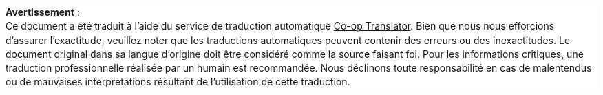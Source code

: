 **Avertissement** :  
Ce document a été traduit à l’aide du service de traduction automatique [Co-op Translator](https://github.com/Azure/co-op-translator). Bien que nous nous efforcions d’assurer l’exactitude, veuillez noter que les traductions automatiques peuvent contenir des erreurs ou des inexactitudes. Le document original dans sa langue d’origine doit être considéré comme la source faisant foi. Pour les informations critiques, une traduction professionnelle réalisée par un humain est recommandée. Nous déclinons toute responsabilité en cas de malentendus ou de mauvaises interprétations résultant de l’utilisation de cette traduction.
